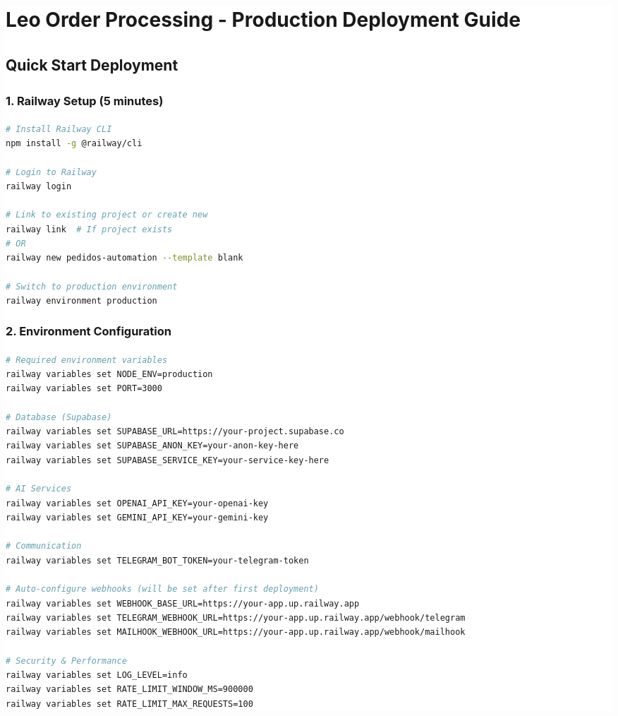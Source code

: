 # Leo Order Processing - Production Deployment Guide

## Quick Start Deployment

### **1. Railway Setup (5 minutes)**

```bash
# Install Railway CLI
npm install -g @railway/cli

# Login to Railway
railway login

# Link to existing project or create new
railway link  # If project exists
# OR
railway new pedidos-automation --template blank

# Switch to production environment
railway environment production
```

### **2. Environment Configuration**

```bash
# Required environment variables
railway variables set NODE_ENV=production
railway variables set PORT=3000

# Database (Supabase)
railway variables set SUPABASE_URL=https://your-project.supabase.co
railway variables set SUPABASE_ANON_KEY=your-anon-key-here
railway variables set SUPABASE_SERVICE_KEY=your-service-key-here

# AI Services
railway variables set OPENAI_API_KEY=your-openai-key
railway variables set GEMINI_API_KEY=your-gemini-key

# Communication
railway variables set TELEGRAM_BOT_TOKEN=your-telegram-token

# Auto-configure webhooks (will be set after first deployment)
railway variables set WEBHOOK_BASE_URL=https://your-app.up.railway.app
railway variables set TELEGRAM_WEBHOOK_URL=https://your-app.up.railway.app/webhook/telegram
railway variables set MAILHOOK_WEBHOOK_URL=https://your-app.up.railway.app/webhook/mailhook

# Security & Performance
railway variables set LOG_LEVEL=info
railway variables set RATE_LIMIT_WINDOW_MS=900000
railway variables set RATE_LIMIT_MAX_REQUESTS=100
```
